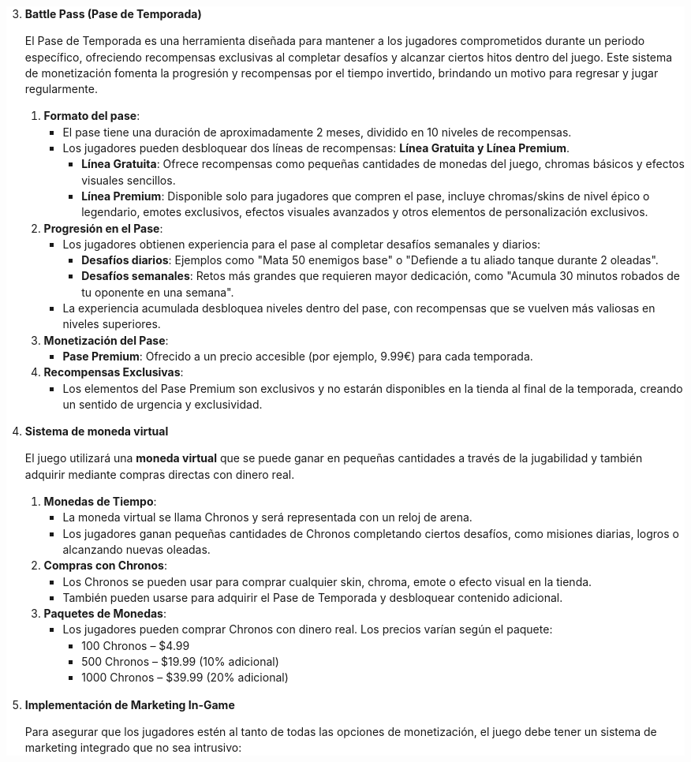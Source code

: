
3. **Battle Pass (Pase de Temporada)**
   
    El Pase de Temporada es una herramienta diseñada para mantener a los jugadores comprometidos durante un periodo específico,
ofreciendo recompensas exclusivas al completar desafíos y alcanzar ciertos hitos dentro del juego. Este sistema de monetización fomenta la progresión y recompensas por el tiempo invertido,
brindando un motivo para regresar y jugar regularmente.

    1. **Formato del pase**:
        - El pase tiene una duración de aproximadamente 2 meses, dividido en 10 niveles de recompensas.
        - Los jugadores pueden desbloquear dos líneas de recompensas: **Línea Gratuita y Línea Premium**.
            - **Línea Gratuita**: Ofrece recompensas como pequeñas cantidades de monedas del juego, chromas básicos y efectos visuales sencillos.
            - **Línea Premium**: Disponible solo para jugadores que compren el pase, incluye chromas/skins de nivel épico o legendario, emotes exclusivos, efectos visuales avanzados y otros elementos de personalización exclusivos.
    2. **Progresión en el Pase**:
        - Los jugadores obtienen experiencia para el pase al completar desafíos semanales y diarios:
            - **Desafíos diarios**: Ejemplos como "Mata 50 enemigos base" o "Defiende a tu aliado tanque durante 2 oleadas".
            - **Desafíos semanales**: Retos más grandes que requieren mayor dedicación, como "Acumula 30 minutos robados de tu oponente en una semana".
        - La experiencia acumulada desbloquea niveles dentro del pase, con recompensas que se vuelven más valiosas en niveles superiores.
    3. **Monetización del Pase**:
        - **Pase Premium**: Ofrecido a un precio accesible (por ejemplo, 9.99€) para cada temporada.
    4. **Recompensas Exclusivas**:
        - Los elementos del Pase Premium son exclusivos y no estarán disponibles en la tienda al final de la temporada, creando un sentido de urgencia y exclusividad.

4. **Sistema de moneda virtual**

    El juego utilizará una **moneda virtual** que se puede ganar en pequeñas cantidades a través de la jugabilidad y también adquirir mediante compras directas con dinero real.
   
    1. **Monedas de Tiempo**:
        - La moneda virtual se llama Chronos y será representada con un reloj de arena.
        - Los jugadores ganan pequeñas cantidades de Chronos completando ciertos desafíos, como misiones diarias, logros o alcanzando nuevas oleadas.
    2. **Compras con Chronos**:
        - Los Chronos se pueden usar para comprar cualquier skin, chroma, emote o efecto visual en la tienda.
        - También pueden usarse para adquirir el Pase de Temporada y desbloquear contenido adicional.
    3. **Paquetes de Monedas**:
        - Los jugadores pueden comprar Chronos con dinero real. Los precios varían según el paquete:
            - 100 Chronos – $4.99
            - 500 Chronos – $19.99 (10% adicional)
            - 1000 Chronos – $39.99 (20% adicional)
         
5. **Implementación de Marketing In-Game**

    Para asegurar que los jugadores estén al tanto de todas las opciones de monetización, el juego debe tener un sistema de marketing integrado que no sea intrusivo:
   